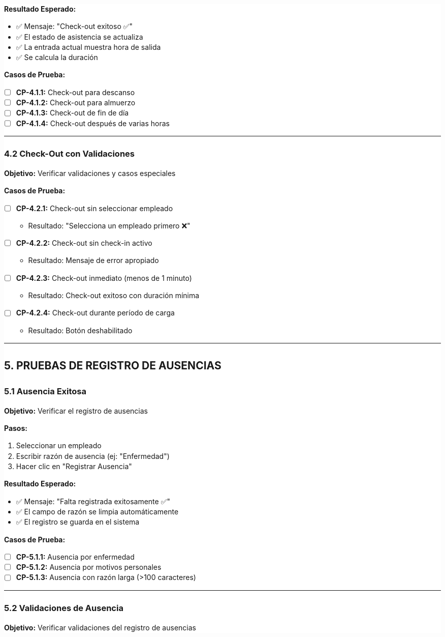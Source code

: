 **Resultado Esperado:**
- ✅ Mensaje: "Check-out exitoso ✅"
- ✅ El estado de asistencia se actualiza
- ✅ La entrada actual muestra hora de salida
- ✅ Se calcula la duración

**Casos de Prueba:**
- [ ] **CP-4.1.1:** Check-out para descanso
- [ ] **CP-4.1.2:** Check-out para almuerzo
- [ ] **CP-4.1.3:** Check-out de fin de día
- [ ] **CP-4.1.4:** Check-out después de varias horas

---

### 4.2 Check-Out con Validaciones
**Objetivo:** Verificar validaciones y casos especiales

**Casos de Prueba:**
- [ ] **CP-4.2.1:** Check-out sin seleccionar empleado
  - Resultado: "Selecciona un empleado primero ❌"

- [ ] **CP-4.2.2:** Check-out sin check-in activo
  - Resultado: Mensaje de error apropiado

- [ ] **CP-4.2.3:** Check-out inmediato (menos de 1 minuto)
  - Resultado: Check-out exitoso con duración mínima

- [ ] **CP-4.2.4:** Check-out durante período de carga
  - Resultado: Botón deshabilitado

---

## 5. PRUEBAS DE REGISTRO DE AUSENCIAS

### 5.1 Ausencia Exitosa
**Objetivo:** Verificar el registro de ausencias

**Pasos:**
1. Seleccionar un empleado
2. Escribir razón de ausencia (ej: "Enfermedad")
3. Hacer clic en "Registrar Ausencia"

**Resultado Esperado:**
- ✅ Mensaje: "Falta registrada exitosamente ✅"
- ✅ El campo de razón se limpia automáticamente
- ✅ El registro se guarda en el sistema

**Casos de Prueba:**
- [ ] **CP-5.1.1:** Ausencia por enfermedad
- [ ] **CP-5.1.2:** Ausencia por motivos personales
- [ ] **CP-5.1.3:** Ausencia con razón larga (>100 caracteres)

---

### 5.2 Validaciones de Ausencia
**Objetivo:** Verificar validaciones del registro de ausencias
